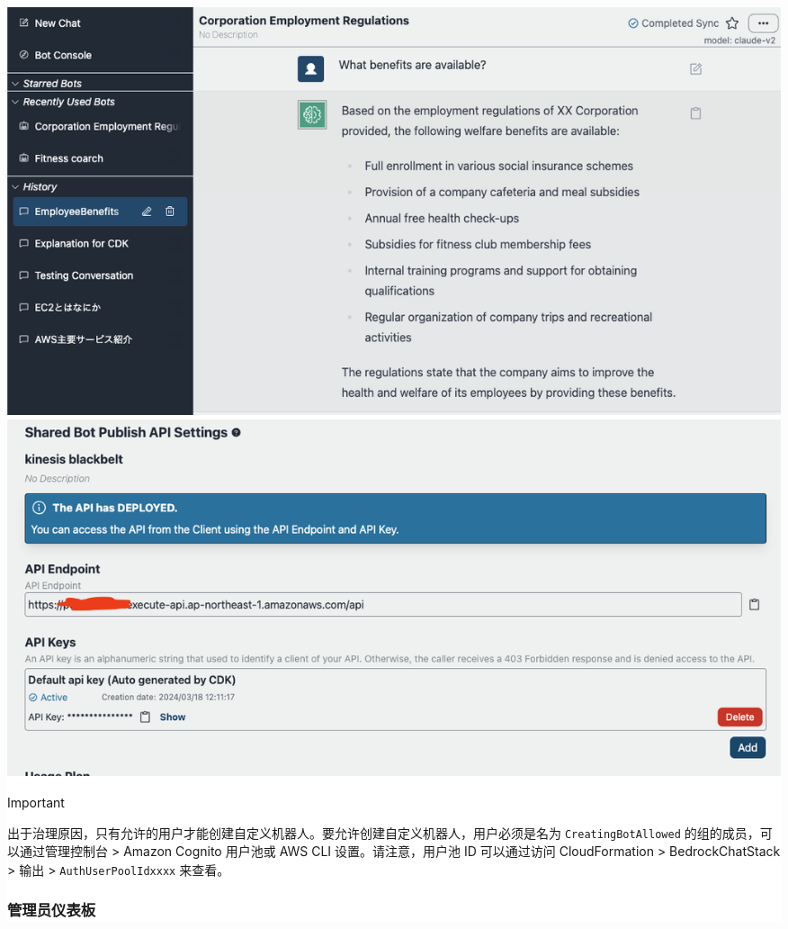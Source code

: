 ![](./imgs/bot_chat.png)
![](./imgs/bot_api_publish_screenshot3.png)

> [!Important]
> 出于治理原因，只有允许的用户才能创建自定义机器人。要允许创建自定义机器人，用户必须是名为 `CreatingBotAllowed` 的组的成员，可以通过管理控制台 > Amazon Cognito 用户池或 AWS CLI 设置。请注意，用户池 ID 可以通过访问 CloudFormation > BedrockChatStack > 输出 > `AuthUserPoolIdxxxx` 来查看。

### 管理员仪表板
